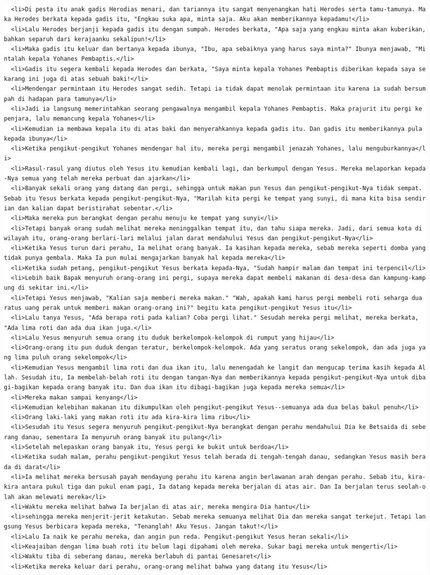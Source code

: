       <li>Di pesta itu anak gadis Herodias menari, dan tariannya itu sangat menyenangkan hati Herodes serta tamu-tamunya. Maka Herodes berkata kepada gadis itu, "Engkau suka apa, minta saja. Aku akan memberikannya kepadamu!</li>
      <li>Lalu Herodes berjanji kepada gadis itu dengan sumpah. Herodes berkata, "Apa saja yang engkau minta akan kuberikan, bahkan separuh dari kerajaanku sekalipun!</li>
      <li>Maka gadis itu keluar dan bertanya kepada ibunya, "Ibu, apa sebaiknya yang harus saya minta?" Ibunya menjawab, "Mintalah kepala Yohanes Pembaptis.</li>
      <li>Gadis itu segera kembali kepada Herodes dan berkata, "Saya minta kepala Yohanes Pembaptis diberikan kepada saya sekarang ini juga di atas sebuah baki!</li>
      <li>Mendengar permintaan itu Herodes sangat sedih. Tetapi ia tidak dapat menolak permintaan itu karena ia sudah bersumpah di hadapan para tamunya</li>
      <li>Jadi ia langsung memerintahkan seorang pengawalnya mengambil kepala Yohanes Pembaptis. Maka prajurit itu pergi ke penjara, lalu memancung kepala Yohanes</li>
      <li>Kemudian ia membawa kepala itu di atas baki dan menyerahkannya kepada gadis itu. Dan gadis itu memberikannya pula kepada ibunya</li>
      <li>Ketika pengikut-pengikut Yohanes mendengar hal itu, mereka pergi mengambil jenazah Yohanes, lalu menguburkannya</li>
      <li>Rasul-rasul yang diutus oleh Yesus itu kemudian kembali lagi, dan berkumpul dengan Yesus. Mereka melaporkan kepada-Nya semua yang telah mereka perbuat dan ajarkan</li>
      <li>Banyak sekali orang yang datang dan pergi, sehingga untuk makan pun Yesus dan pengikut-pengikut-Nya tidak sempat. Sebab itu Yesus berkata kepada pengikut-pengikut-Nya, "Marilah kita pergi ke tempat yang sunyi, di mana kita bisa sendirian dan kalian dapat beristirahat sebentar.</li>
      <li>Maka mereka pun berangkat dengan perahu menuju ke tempat yang sunyi</li>
      <li>Tetapi banyak orang sudah melihat mereka meninggalkan tempat itu, dan tahu siapa mereka. Jadi, dari semua kota di wilayah itu, orang-orang berlari-lari melalui jalan darat mendahului Yesus dan pengikut-pengikut-Nya</li>
      <li>Ketika Yesus turun dari perahu, Ia melihat orang banyak. Ia kasihan kepada mereka, sebab mereka seperti domba yang tidak punya gembala. Maka Ia pun mulai mengajarkan banyak hal kepada mereka</li>
      <li>Ketika sudah petang, pengikut-pengikut Yesus berkata kepada-Nya, "Sudah hampir malam dan tempat ini terpencil</li>
      <li>Lebih baik Bapak menyuruh orang-orang ini pergi, supaya mereka dapat membeli makanan di desa-desa dan kampung-kampung di sekitar ini.</li>
      <li>Tetapi Yesus menjawab, "Kalian saja memberi mereka makan." "Wah, apakah kami harus pergi membeli roti seharga dua ratus uang perak untuk memberi makan orang-orang ini?" begitu kata pengikut-pengikut Yesus itu</li>
      <li>Lalu tanya Yesus, "Ada berapa roti pada kalian? Coba pergi lihat." Sesudah mereka pergi melihat, mereka berkata, "Ada lima roti dan ada dua ikan juga.</li>
      <li>Lalu Yesus menyuruh semua orang itu duduk berkelompok-kelompok di rumput yang hijau</li>
      <li>Orang-orang itu pun duduk dengan teratur, berkelompok-kelompok. Ada yang seratus orang sekelompok, dan ada juga yang lima puluh orang sekelompok</li>
      <li>Kemudian Yesus mengambil lima roti dan dua ikan itu, lalu menengadah ke langit dan mengucap terima kasih kepada Allah. Sesudah itu, Ia membelah-belah roti itu dengan tangan-Nya dan memberikannya kepada pengikut-pengikut-Nya untuk dibagi-bagikan kepada orang banyak itu. Dan dua ikan itu dibagi-bagikan juga kepada mereka semua</li>
      <li>Mereka makan sampai kenyang</li>
      <li>Kemudian kelebihan makanan itu dikumpulkan oleh pengikut-pengikut Yesus--semuanya ada dua belas bakul penuh</li>
      <li>Orang laki-laki yang makan roti itu ada kira-kira lima ribu</li>
      <li>Sesudah itu Yesus segera menyuruh pengikut-pengikut-Nya berangkat dengan perahu mendahului Dia ke Betsaida di seberang danau, sementara Ia menyuruh orang banyak itu pulang</li>
      <li>Setelah melepaskan orang banyak itu, Yesus pergi ke bukit untuk berdoa</li>
      <li>Ketika sudah malam, perahu pengikut-pengikut Yesus telah berada di tengah-tengah danau, sedangkan Yesus masih berada di darat</li>
      <li>Ia melihat mereka bersusah payah mendayung perahu itu karena angin berlawanan arah dengan perahu. Sebab itu, kira-kira antara pukul tiga dan pukul enam pagi, Ia datang kepada mereka berjalan di atas air. Dan Ia berjalan terus seolah-olah akan melewati mereka</li>
      <li>Waktu mereka melihat bahwa Ia berjalan di atas air, mereka mengira Dia hantu</li>
      <li>sehingga mereka menjerit-jerit ketakutan. Sebab mereka semuanya melihat Dia dan mereka sangat terkejut. Tetapi langsung Yesus berbicara kepada mereka, "Tenanglah! Aku Yesus. Jangan takut!</li>
      <li>Lalu Ia naik ke perahu mereka, dan angin pun reda. Pengikut-pengikut Yesus heran sekali</li>
      <li>Keajaiban dengan lima buah roti itu belum lagi dipahami oleh mereka. Sukar bagi mereka untuk mengerti</li>
      <li>Waktu tiba di seberang danau, mereka berlabuh di pantai Genesaret</li>
      <li>Ketika mereka keluar dari perahu, orang-orang melihat bahwa yang datang itu Yesus</li>